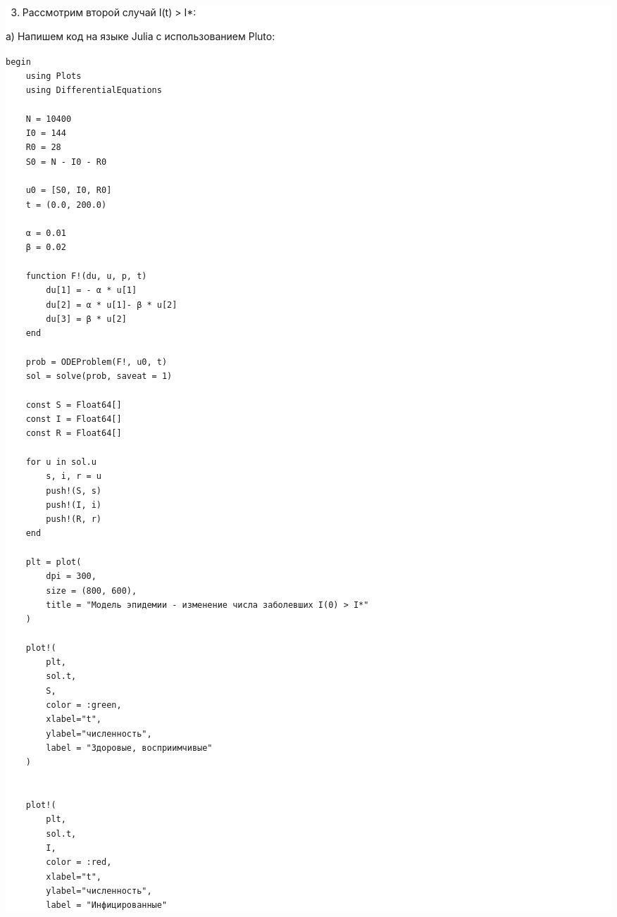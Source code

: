 3. Рассмотрим второй случай I(t) > I*:

а) Напишем код на языке Julia с использованием Pluto:
```
begin
	using Plots
	using DifferentialEquations

	N = 10400
	I0 = 144
	R0 = 28
	S0 = N - I0 - R0

	u0 = [S0, I0, R0]
	t = (0.0, 200.0)

	α = 0.01
	β = 0.02

	function F!(du, u, p, t)
		du[1] = - α * u[1]
		du[2] = α * u[1]- β * u[2]
		du[3] = β * u[2] 
	end

	prob = ODEProblem(F!, u0, t)
	sol = solve(prob, saveat = 1)

	const S = Float64[]
	const I = Float64[]
	const R = Float64[]

	for u in sol.u
		s, i, r = u
		push!(S, s)
		push!(I, i)
		push!(R, r)
	end

	plt = plot(
		dpi = 300,
		size = (800, 600),
		title = "Модель эпидемии - изменение числа заболевших I(0) > I*"
	)

	plot!(
		plt,
		sol.t,
		S,
		color = :green,
		xlabel="t",
		ylabel="численность",
		label = "Здоровые, восприимчивые"
	)
	
	
	plot!(
		plt,
		sol.t,
		I,
		color = :red,
		xlabel="t",
		ylabel="численность",
		label = "Инфицированные"
```